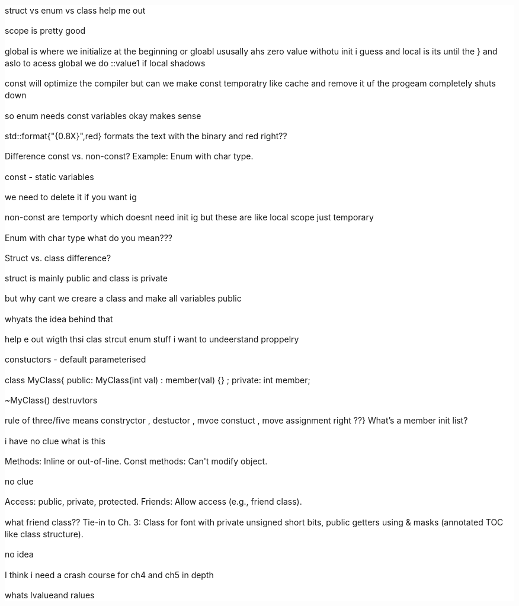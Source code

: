 struct vs enum vs class help  me out

scope is pretty good

global is where we initialize at the beginning or gloabl ususally ahs zero value withotu init i guess and local is its until the } and aslo to acess global we do ::value1 if local shadows

const will optimize the compiler but can we make const temporatry like cache and remove it uf the progeam completely shuts down

so enum needs const variables okay makes sense

std::format{"{0.8X}",red} formats the text with the binary and red right??

Difference const vs. non-const? Example: Enum with char type.

const - static variables 

we need to delete it if you want ig

non-const are temporty which doesnt need init ig but these are like local scope just temporary


Enum with char type  what do you mean???


Struct vs. class difference?

struct is mainly public and class is private

but why cant we creare a class and make all variables public 

whyats the idea behind that 

help e out wigth thsi clas strcut enum stuff  i want to undeerstand proppelry

constuctors - default parameterised

class MyClass{ public: MyClass(int val) : member(val) {} ; private: int member;

~MyClass() destruvtors

rule of three/five means constryctor , destuctor , mvoe constuct , move assignment right ??}
What’s a member init list?

i have no clue what is this

Methods: Inline or out-of-line. Const methods: Can't modify object.


no clue 

Access: public, private, protected. Friends: Allow access (e.g., friend class).

what friend class??
Tie-in to Ch. 3: Class for font with private unsigned short bits, public getters using & masks (annotated TOC like class structure).

no idea

I think i need a crash course for ch4 and ch5 in depth

whats lvalueand ralues

